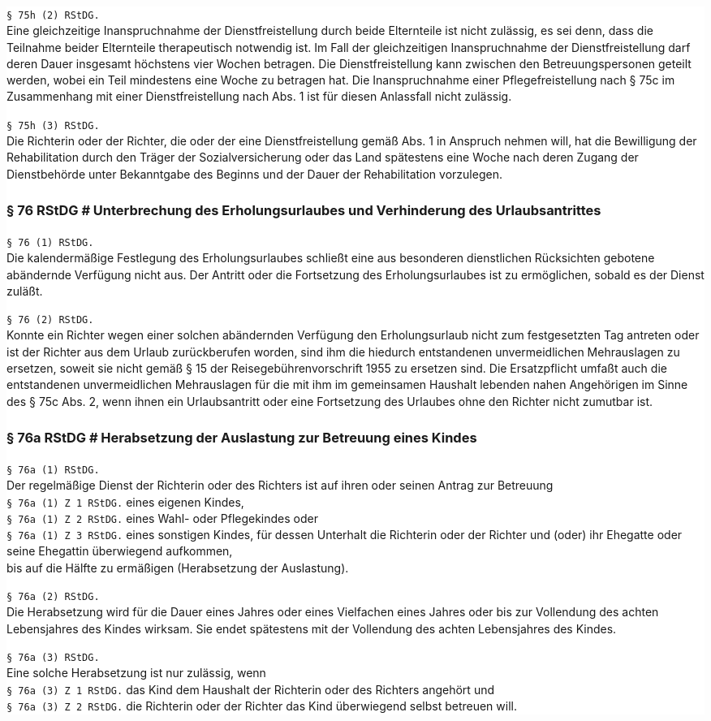 `§ 75h (2) RStDG.`  
Eine gleichzeitige Inanspruchnahme der Dienstfreistellung durch beide Elternteile ist nicht zulässig, es sei denn, dass die Teilnahme beider Elternteile therapeutisch notwendig ist. Im Fall der gleichzeitigen Inanspruchnahme der Dienstfreistellung darf deren Dauer insgesamt höchstens vier Wochen betragen. Die Dienstfreistellung kann zwischen den Betreuungspersonen geteilt werden, wobei ein Teil mindestens eine Woche zu betragen hat. Die Inanspruchnahme einer Pflegefreistellung nach § 75c im Zusammenhang mit einer Dienstfreistellung nach Abs. 1 ist für diesen Anlassfall nicht zulässig.

`§ 75h (3) RStDG.`  
Die Richterin oder der Richter, die oder der eine Dienstfreistellung gemäß Abs. 1 in Anspruch nehmen will, hat die Bewilligung der Rehabilitation durch den Träger der Sozialversicherung oder das Land spätestens eine Woche nach deren Zugang der Dienstbehörde unter Bekanntgabe des Beginns und der Dauer der Rehabilitation vorzulegen.

### § 76 RStDG # Unterbrechung des Erholungsurlaubes und Verhinderung des Urlaubsantrittes

`§ 76 (1) RStDG.`  
Die kalendermäßige Festlegung des Erholungsurlaubes schließt eine aus besonderen dienstlichen Rücksichten gebotene abändernde Verfügung nicht aus. Der Antritt oder die Fortsetzung des Erholungsurlaubes ist zu ermöglichen, sobald es der Dienst zuläßt.

`§ 76 (2) RStDG.`  
Konnte ein Richter wegen einer solchen abändernden Verfügung den Erholungsurlaub nicht zum festgesetzten Tag antreten oder ist der Richter aus dem Urlaub zurückberufen worden, sind ihm die hiedurch entstandenen unvermeidlichen Mehrauslagen zu ersetzen, soweit sie nicht gemäß § 15 der Reisegebührenvorschrift 1955 zu ersetzen sind. Die Ersatzpflicht umfaßt auch die entstandenen unvermeidlichen Mehrauslagen für die mit ihm im gemeinsamen Haushalt lebenden nahen Angehörigen im Sinne des § 75c Abs. 2, wenn ihnen ein Urlaubsantritt oder eine Fortsetzung des Urlaubes ohne den Richter nicht zumutbar ist.

### § 76a RStDG # Herabsetzung der Auslastung zur Betreuung eines Kindes

`§ 76a (1) RStDG.`  
Der regelmäßige Dienst der Richterin oder des Richters ist auf ihren oder seinen Antrag zur Betreuung  
`§ 76a (1) Z 1 RStDG.`
eines eigenen Kindes,  
`§ 76a (1) Z 2 RStDG.`
eines Wahl- oder Pflegekindes oder  
`§ 76a (1) Z 3 RStDG.`
eines sonstigen Kindes, für dessen Unterhalt die Richterin oder der Richter und (oder) ihr Ehegatte oder seine Ehegattin überwiegend aufkommen,  
bis auf die Hälfte zu ermäßigen (Herabsetzung der Auslastung).

`§ 76a (2) RStDG.`  
Die Herabsetzung wird für die Dauer eines Jahres oder eines Vielfachen eines Jahres oder bis zur Vollendung des achten Lebensjahres des Kindes wirksam. Sie endet spätestens mit der Vollendung des achten Lebensjahres des Kindes.

`§ 76a (3) RStDG.`  
Eine solche Herabsetzung ist nur zulässig, wenn  
`§ 76a (3) Z 1 RStDG.`
das Kind dem Haushalt der Richterin oder des Richters angehört und  
`§ 76a (3) Z 2 RStDG.`
die Richterin oder der Richter das Kind überwiegend selbst betreuen will.
